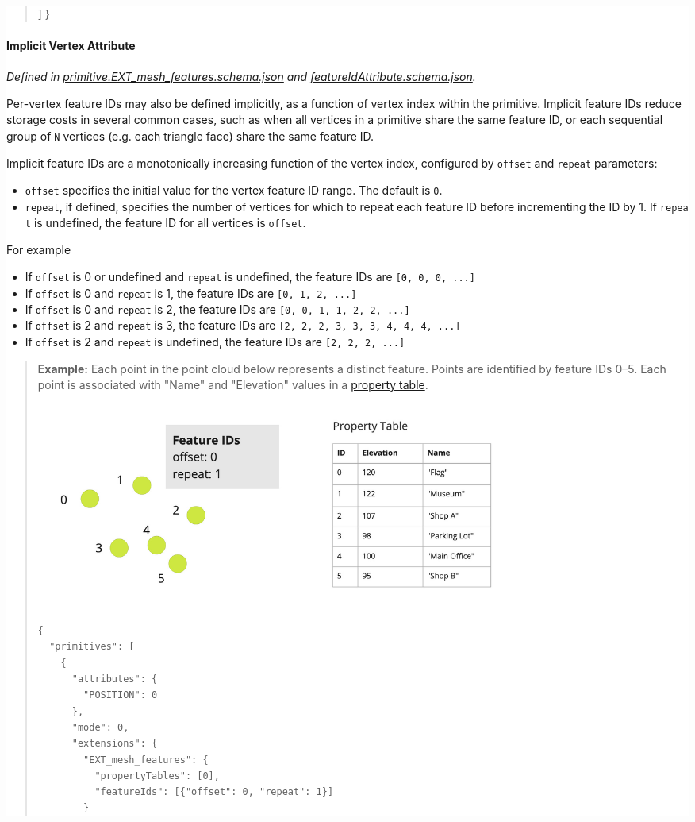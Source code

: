 >   ]
> }
> ```

#### Implicit Vertex Attribute

*Defined in [primitive.EXT_mesh_features.schema.json](./schema/primitive.EXT_mesh_features.schema.json) and [featureIdAttribute.schema.json](./schema/featureIdAttribute.schema.json).*

Per-vertex feature IDs may also be defined implicitly, as a function of vertex index within the primitive. Implicit feature IDs reduce storage costs in several common cases, such as when all vertices in a primitive share the same feature ID, or each sequential group of `N` vertices (e.g. each triangle face) share the same feature ID.

Implicit feature IDs are a monotonically increasing function of the vertex index, configured by `offset` and `repeat` parameters:

* `offset` specifies the initial value for the vertex feature ID range. The default is `0`.
* `repeat`, if defined, specifies the number of vertices for which to repeat each feature ID before incrementing the ID by 1. If `repeat` is undefined, the feature ID for all vertices is `offset`.

For example

* If `offset` is 0 or undefined and `repeat` is undefined, the feature IDs are `[0, 0, 0, ...]`
* If `offset` is 0 and `repeat` is 1, the feature IDs are `[0, 1, 2, ...]`
* If `offset` is 0 and `repeat` is 2, the feature IDs are `[0, 0, 1, 1, 2, 2, ...]`
* If `offset` is 2 and `repeat` is 3, the feature IDs are `[2, 2, 2, 3, 3, 3, 4, 4, 4, ...]`
* If `offset` is 2 and `repeat` is undefined, the feature IDs are `[2, 2, 2, ...]`
> **Example:** Each point in the point cloud below represents a distinct feature. Points are identified by feature IDs 0–5. Each point is associated with "Name" and "Elevation" values in a [property table](#property-tables).
>
> <img src="figures/placemarks.jpg"  alt="Placemarks" width="600">
>
> ```jsonc
> {
>   "primitives": [
>     {
>       "attributes": {
>         "POSITION": 0
>       },
>       "mode": 0,
>       "extensions": {
>         "EXT_mesh_features": {
>           "propertyTables": [0],
>           "featureIds": [{"offset": 0, "repeat": 1}]
>         }